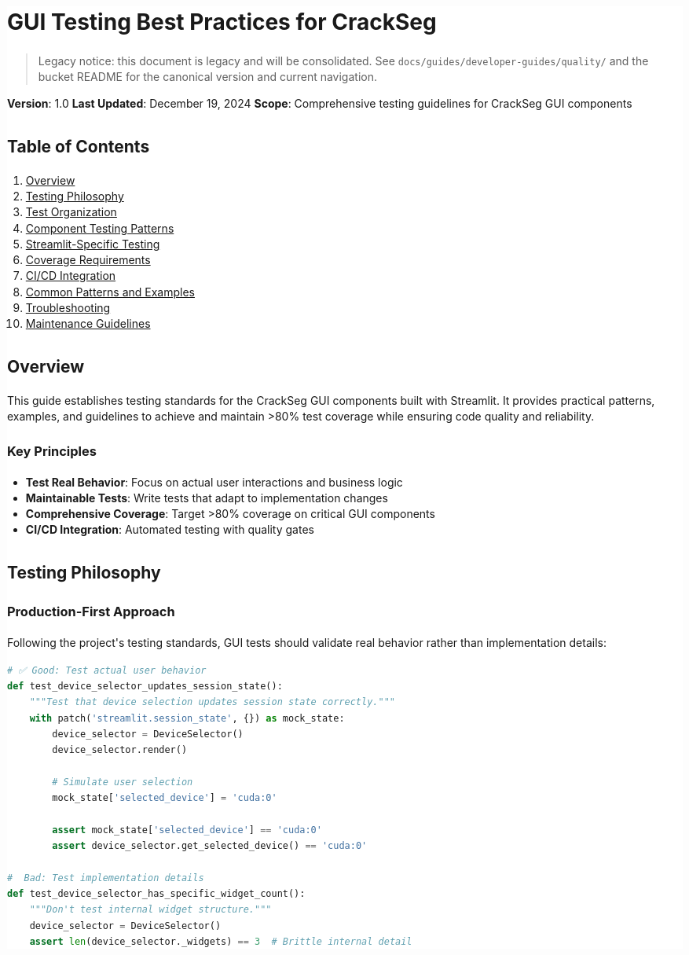 # GUI Testing Best Practices for CrackSeg

> Legacy notice: this document is legacy and will be consolidated. See
> `docs/guides/developer-guides/quality/` and the bucket README for the canonical version and
> current navigation.

**Version**: 1.0
**Last Updated**: December 19, 2024
**Scope**: Comprehensive testing guidelines for CrackSeg GUI components

## Table of Contents

1. [Overview](#overview)
2. [Testing Philosophy](#testing-philosophy)
3. [Test Organization](#test-organization)
4. [Component Testing Patterns](#component-testing-patterns)
5. [Streamlit-Specific Testing](#streamlit-specific-testing)
6. [Coverage Requirements](#coverage-requirements)
7. [CI/CD Integration](#cicd-integration)
8. [Common Patterns and Examples](#common-patterns-and-examples)
9. [Troubleshooting](#troubleshooting)
10. [Maintenance Guidelines](#maintenance-guidelines)

## Overview

This guide establishes testing standards for the CrackSeg GUI components built with Streamlit. It
provides practical patterns, examples, and guidelines to achieve and maintain >80% test coverage
while ensuring code quality and reliability.

### Key Principles

- **Test Real Behavior**: Focus on actual user interactions and business logic
- **Maintainable Tests**: Write tests that adapt to implementation changes
- **Comprehensive Coverage**: Target >80% coverage on critical GUI components
- **CI/CD Integration**: Automated testing with quality gates

## Testing Philosophy

### Production-First Approach

Following the project's testing standards, GUI tests should validate real behavior rather than
implementation details:

```python
# ✅ Good: Test actual user behavior
def test_device_selector_updates_session_state():
    """Test that device selection updates session state correctly."""
    with patch('streamlit.session_state', {}) as mock_state:
        device_selector = DeviceSelector()
        device_selector.render()

        # Simulate user selection
        mock_state['selected_device'] = 'cuda:0'

        assert mock_state['selected_device'] == 'cuda:0'
        assert device_selector.get_selected_device() == 'cuda:0'

#  Bad: Test implementation details
def test_device_selector_has_specific_widget_count():
    """Don't test internal widget structure."""
    device_selector = DeviceSelector()
    assert len(device_selector._widgets) == 3  # Brittle internal detail
```